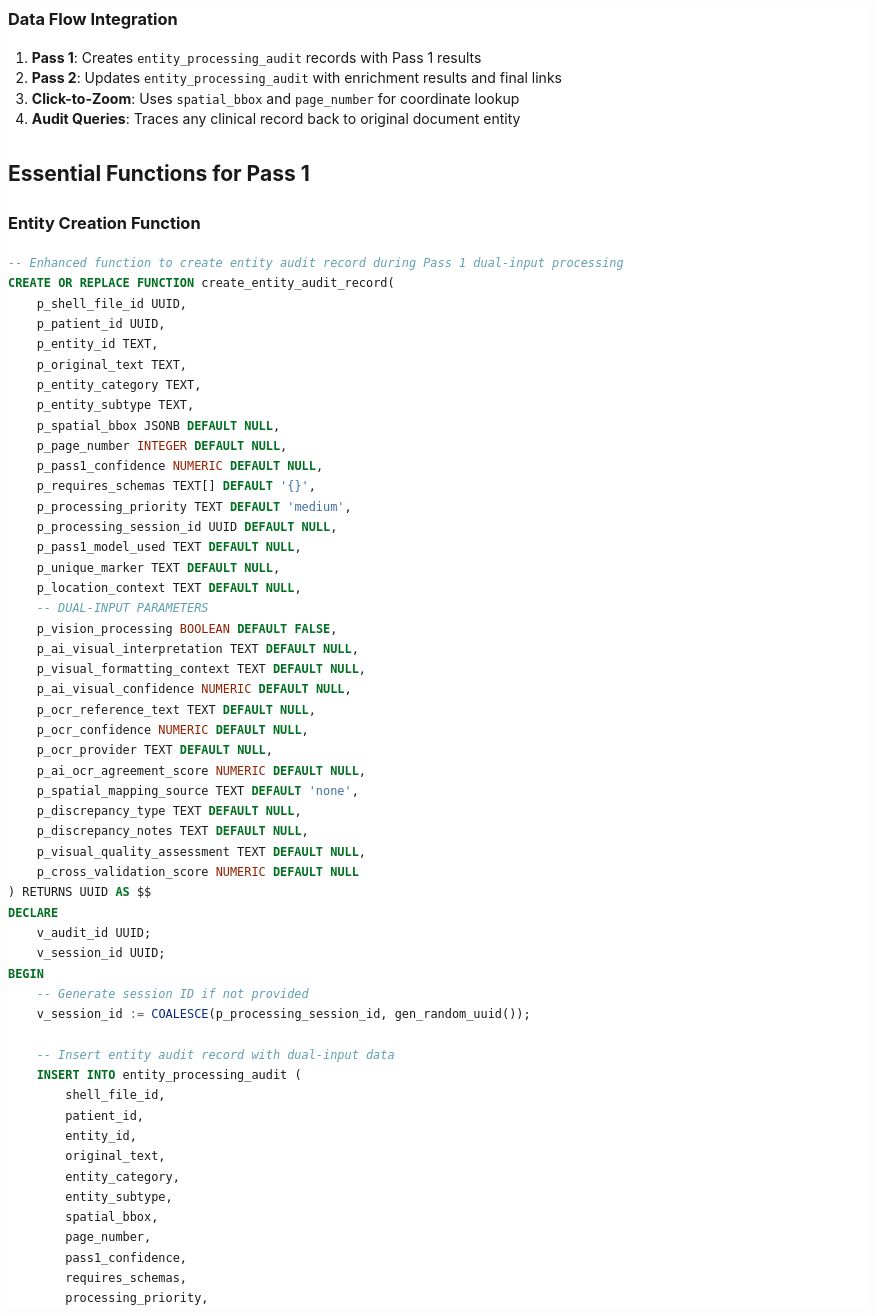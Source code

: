 ### Data Flow Integration
1. **Pass 1**: Creates `entity_processing_audit` records with Pass 1 results
2. **Pass 2**: Updates `entity_processing_audit` with enrichment results and final links
3. **Click-to-Zoom**: Uses `spatial_bbox` and `page_number` for coordinate lookup
4. **Audit Queries**: Traces any clinical record back to original document entity

## Essential Functions for Pass 1

### Entity Creation Function
```sql
-- Enhanced function to create entity audit record during Pass 1 dual-input processing
CREATE OR REPLACE FUNCTION create_entity_audit_record(
    p_shell_file_id UUID,
    p_patient_id UUID,
    p_entity_id TEXT,
    p_original_text TEXT,
    p_entity_category TEXT,
    p_entity_subtype TEXT,
    p_spatial_bbox JSONB DEFAULT NULL,
    p_page_number INTEGER DEFAULT NULL,
    p_pass1_confidence NUMERIC DEFAULT NULL,
    p_requires_schemas TEXT[] DEFAULT '{}',
    p_processing_priority TEXT DEFAULT 'medium',
    p_processing_session_id UUID DEFAULT NULL,
    p_pass1_model_used TEXT DEFAULT NULL,
    p_unique_marker TEXT DEFAULT NULL,
    p_location_context TEXT DEFAULT NULL,
    -- DUAL-INPUT PARAMETERS
    p_vision_processing BOOLEAN DEFAULT FALSE,
    p_ai_visual_interpretation TEXT DEFAULT NULL,
    p_visual_formatting_context TEXT DEFAULT NULL,
    p_ai_visual_confidence NUMERIC DEFAULT NULL,
    p_ocr_reference_text TEXT DEFAULT NULL,
    p_ocr_confidence NUMERIC DEFAULT NULL,
    p_ocr_provider TEXT DEFAULT NULL,
    p_ai_ocr_agreement_score NUMERIC DEFAULT NULL,
    p_spatial_mapping_source TEXT DEFAULT 'none',
    p_discrepancy_type TEXT DEFAULT NULL,
    p_discrepancy_notes TEXT DEFAULT NULL,
    p_visual_quality_assessment TEXT DEFAULT NULL,
    p_cross_validation_score NUMERIC DEFAULT NULL
) RETURNS UUID AS $$
DECLARE
    v_audit_id UUID;
    v_session_id UUID;
BEGIN
    -- Generate session ID if not provided
    v_session_id := COALESCE(p_processing_session_id, gen_random_uuid());

    -- Insert entity audit record with dual-input data
    INSERT INTO entity_processing_audit (
        shell_file_id,
        patient_id,
        entity_id,
        original_text,
        entity_category,
        entity_subtype,
        spatial_bbox,
        page_number,
        pass1_confidence,
        requires_schemas,
        processing_priority,
```